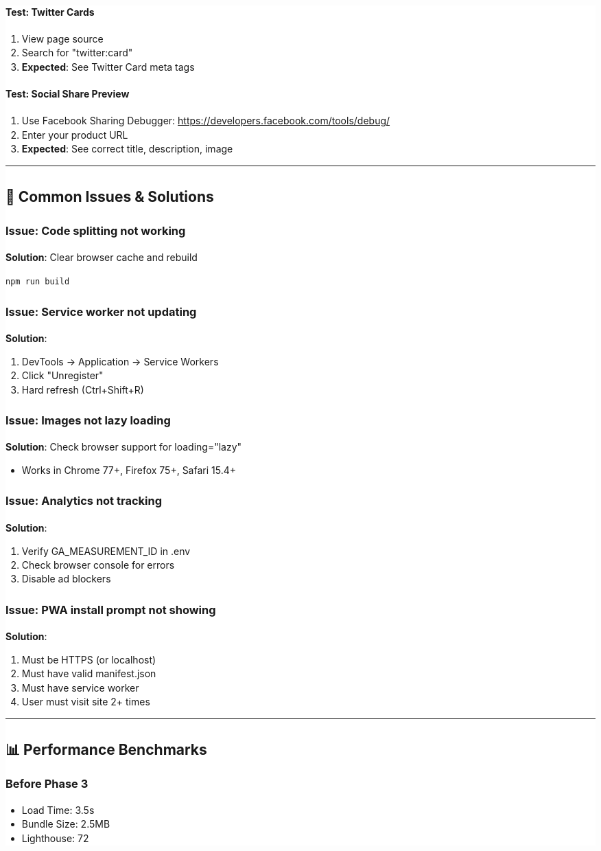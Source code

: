 #### Test: Twitter Cards
1. View page source
2. Search for "twitter:card"
3. **Expected**: See Twitter Card meta tags

#### Test: Social Share Preview
1. Use Facebook Sharing Debugger: https://developers.facebook.com/tools/debug/
2. Enter your product URL
3. **Expected**: See correct title, description, image

---

## 🐛 Common Issues & Solutions

### Issue: Code splitting not working
**Solution**: Clear browser cache and rebuild
```bash
npm run build
```

### Issue: Service worker not updating
**Solution**: 
1. DevTools → Application → Service Workers
2. Click "Unregister"
3. Hard refresh (Ctrl+Shift+R)

### Issue: Images not lazy loading
**Solution**: Check browser support for loading="lazy"
- Works in Chrome 77+, Firefox 75+, Safari 15.4+

### Issue: Analytics not tracking
**Solution**: 
1. Verify GA_MEASUREMENT_ID in .env
2. Check browser console for errors
3. Disable ad blockers

### Issue: PWA install prompt not showing
**Solution**: 
1. Must be HTTPS (or localhost)
2. Must have valid manifest.json
3. Must have service worker
4. User must visit site 2+ times

---

## 📊 Performance Benchmarks

### Before Phase 3
- Load Time: 3.5s
- Bundle Size: 2.5MB
- Lighthouse: 72
